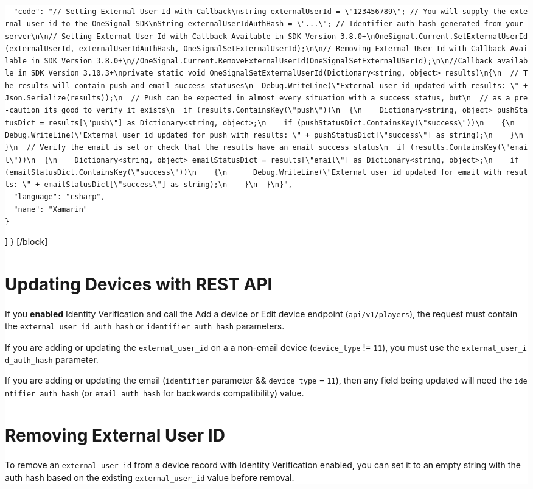       "code": "// Setting External User Id with Callback\nstring externalUserId = \"123456789\"; // You will supply the external user id to the OneSignal SDK\nString externalUserIdAuthHash = \"...\"; // Identifier auth hash generated from your server\n\n// Setting External User Id with Callback Available in SDK Version 3.8.0+\nOneSignal.Current.SetExternalUserId(externalUserId, externalUserIdAuthHash, OneSignalSetExternalUserId);\n\n// Removing External User Id with Callback Available in SDK Version 3.8.0+\n//OneSignal.Current.RemoveExternalUserId(OneSignalSetExternalUSerId);\n\n//Callback available in SDK Version 3.10.3+\nprivate static void OneSignalSetExternalUserId(Dictionary<string, object> results)\n{\n  // The results will contain push and email success statuses\n  Debug.WriteLine(\"External user id updated with results: \" + Json.Serialize(results));\n  // Push can be expected in almost every situation with a success status, but\n  // as a pre-caution its good to verify it exists\n  if (results.ContainsKey(\"push\"))\n  {\n    Dictionary<string, object> pushStatusDict = results[\"push\"] as Dictionary<string, object>;\n    if (pushStatusDict.ContainsKey(\"success\"))\n    {\n      Debug.WriteLine(\"External user id updated for push with results: \" + pushStatusDict[\"success\"] as string);\n    }\n  }\n  // Verify the email is set or check that the results have an email success status\n  if (results.ContainsKey(\"email\"))\n  {\n    Dictionary<string, object> emailStatusDict = results[\"email\"] as Dictionary<string, object>;\n    if (emailStatusDict.ContainsKey(\"success\"))\n    {\n      Debug.WriteLine(\"External user id updated for email with results: \" + emailStatusDict[\"success\"] as string);\n    }\n  }\n}",
      "language": "csharp",
      "name": "Xamarin"
    }
  ]
}
[/block]

# Updating Devices with REST API

If you **enabled** Identity Verification and call the [Add a device](ref:add-a-device) or [Edit device](ref:edit-device) endpoint (`api/v1/players`), the request must contain the `external_user_id_auth_hash` or `identifier_auth_hash` parameters.

If you are adding or updating the `external_user_id` on a a non-email device (`device_type` != `11`), you must use the `external_user_id_auth_hash` parameter.

If you are adding or updating the email (`identifier` parameter && `device_type` = `11`), then any field being updated will need the `identifier_auth_hash` (or `email_auth_hash` for backwards compatibility) value.


# Removing External User ID

To remove an `external_user_id` from a device record with Identity Verification enabled, you can set it to an empty string with the auth hash based on the existing `external_user_id` value before removal.